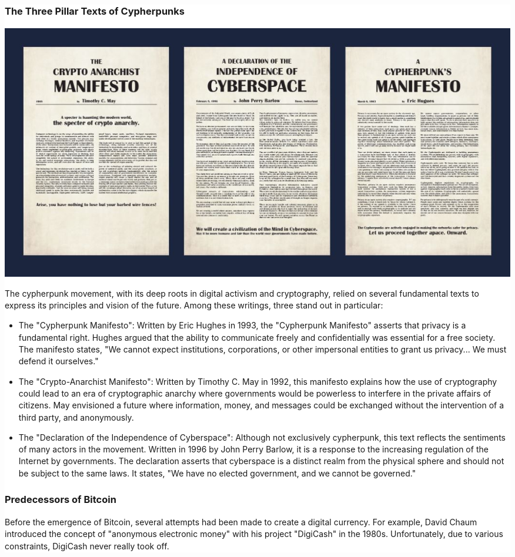 ### The Three Pillar Texts of Cypherpunks

![image](assets/Concept/chapitre0/2.jpeg)

The cypherpunk movement, with its deep roots in digital activism and cryptography, relied on several fundamental texts to express its principles and vision of the future. Among these writings, three stand out in particular:

- The "Cypherpunk Manifesto":
  Written by Eric Hughes in 1993, the "Cypherpunk Manifesto" asserts that privacy is a fundamental right. Hughes argued that the ability to communicate freely and confidentially was essential for a free society. The manifesto states, "We cannot expect institutions, corporations, or other impersonal entities to grant us privacy... We must defend it ourselves."

- The "Crypto-Anarchist Manifesto":
  Written by Timothy C. May in 1992, this manifesto explains how the use of cryptography could lead to an era of cryptographic anarchy where governments would be powerless to interfere in the private affairs of citizens. May envisioned a future where information, money, and messages could be exchanged without the intervention of a third party, and anonymously.

- The "Declaration of the Independence of Cyberspace":
  Although not exclusively cypherpunk, this text reflects the sentiments of many actors in the movement. Written in 1996 by John Perry Barlow, it is a response to the increasing regulation of the Internet by governments. The declaration asserts that cyberspace is a distinct realm from the physical sphere and should not be subject to the same laws. It states, "We have no elected government, and we cannot be governed."

### Predecessors of Bitcoin

Before the emergence of Bitcoin, several attempts had been made to create a digital currency. For example, David Chaum introduced the concept of "anonymous electronic money" with his project "DigiCash" in the 1980s. Unfortunately, due to various constraints, DigiCash never really took off.
